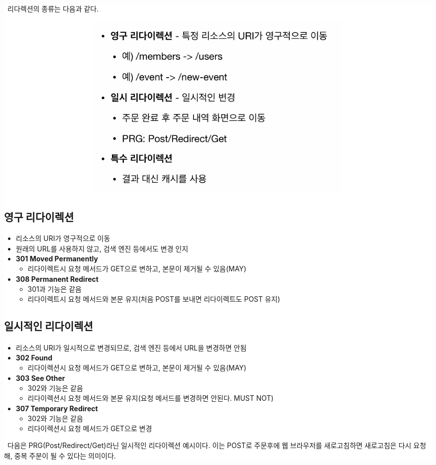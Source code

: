 &ensp;리다렉션의 종류는 다음과 같다.<br/>
<p align="center"><img src="/assets/img/HTTP 웹 기본 지식/HTTP 상태코드/3-2-리다이렉션 종류.png" width="500"></p>

영구 리다이렉션
------

* 리소스의 URI가 영구적으로 이동
* 원래의 URL를 사용하지 않고, 검색 엔진 등에서도 변경 인지
* **301 Moved Permanently**
  - 리다이렉트시 요청 메서드가 GET으로 변하고, 본문이 제거될 수 있음(MAY)
* **308 Permanent Redirect**
  - 301과 기능은 같음
  - 리다이렉트시 요청 메서드와 본문 유지(처음 POST를 보내면 리다이렉트도 POST 유지)

일시적인 리다이렉션
------

* 리소스의 URI가 일시적으로 변경되므로, 검색 엔진 등에서 URL을 변경하면 안됨
* **302 Found**
  - 리다이렉션시 요청 메서드가 GET으로 변하고, 본문이 제거될 수 있음(MAY)
* **303 See Other**
  - 302와 기능은 같음
  - 리다이렉션시 요청 메서드와 본문 유지(요청 메서드를 변경하면 안된다. MUST NOT)
* **307 Temporary Redirect**
  - 302와 기능은 같음
  - 리다이렉션시 요청 메서드가 GET으로 변경

&ensp;다음은 PRG(Post/Redirect/Get)라닌 일시적인 리다이렉션 예시이다. 이는 POST로 주문후에 웹 브라우저를 새로고침하면 새로고침은 다시 요청해, 중복 주분이 될 수 있다는 의미이다.<br/>